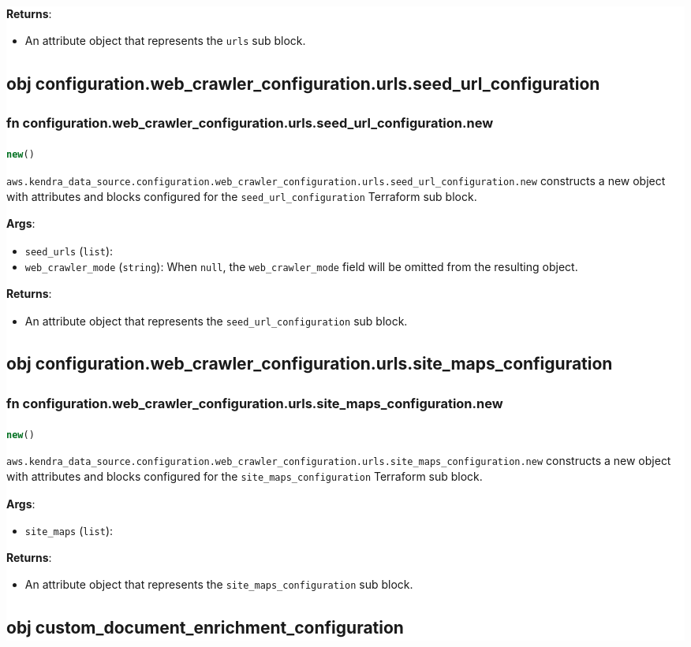 **Returns**:
  - An attribute object that represents the `urls` sub block.


## obj configuration.web_crawler_configuration.urls.seed_url_configuration



### fn configuration.web_crawler_configuration.urls.seed_url_configuration.new

```ts
new()
```


`aws.kendra_data_source.configuration.web_crawler_configuration.urls.seed_url_configuration.new` constructs a new object with attributes and blocks configured for the `seed_url_configuration`
Terraform sub block.



**Args**:
  - `seed_urls` (`list`): 
  - `web_crawler_mode` (`string`):  When `null`, the `web_crawler_mode` field will be omitted from the resulting object.

**Returns**:
  - An attribute object that represents the `seed_url_configuration` sub block.


## obj configuration.web_crawler_configuration.urls.site_maps_configuration



### fn configuration.web_crawler_configuration.urls.site_maps_configuration.new

```ts
new()
```


`aws.kendra_data_source.configuration.web_crawler_configuration.urls.site_maps_configuration.new` constructs a new object with attributes and blocks configured for the `site_maps_configuration`
Terraform sub block.



**Args**:
  - `site_maps` (`list`): 

**Returns**:
  - An attribute object that represents the `site_maps_configuration` sub block.


## obj custom_document_enrichment_configuration
